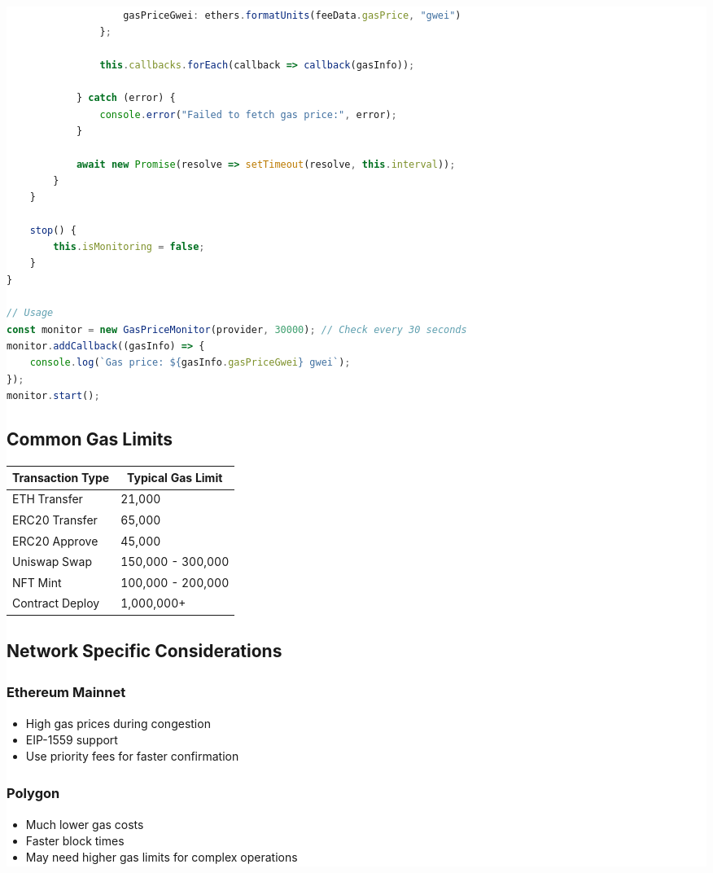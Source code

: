 ```javascript
                    gasPriceGwei: ethers.formatUnits(feeData.gasPrice, "gwei")
                };
                
                this.callbacks.forEach(callback => callback(gasInfo));
                
            } catch (error) {
                console.error("Failed to fetch gas price:", error);
            }
            
            await new Promise(resolve => setTimeout(resolve, this.interval));
        }
    }
    
    stop() {
        this.isMonitoring = false;
    }
}

// Usage
const monitor = new GasPriceMonitor(provider, 30000); // Check every 30 seconds
monitor.addCallback((gasInfo) => {
    console.log(`Gas price: ${gasInfo.gasPriceGwei} gwei`);
});
monitor.start();
```

## Common Gas Limits

| Transaction Type | Typical Gas Limit |
| ---------------- | ----------------- |
| ETH Transfer     | 21,000            |
| ERC20 Transfer   | 65,000            |
| ERC20 Approve    | 45,000            |
| Uniswap Swap     | 150,000 - 300,000 |
| NFT Mint         | 100,000 - 200,000 |
| Contract Deploy  | 1,000,000+        |

## Network Specific Considerations

### Ethereum Mainnet
- High gas prices during congestion
- EIP-1559 support
- Use priority fees for faster confirmation

### Polygon
- Much lower gas costs
- Faster block times
- May need higher gas limits for complex operations
